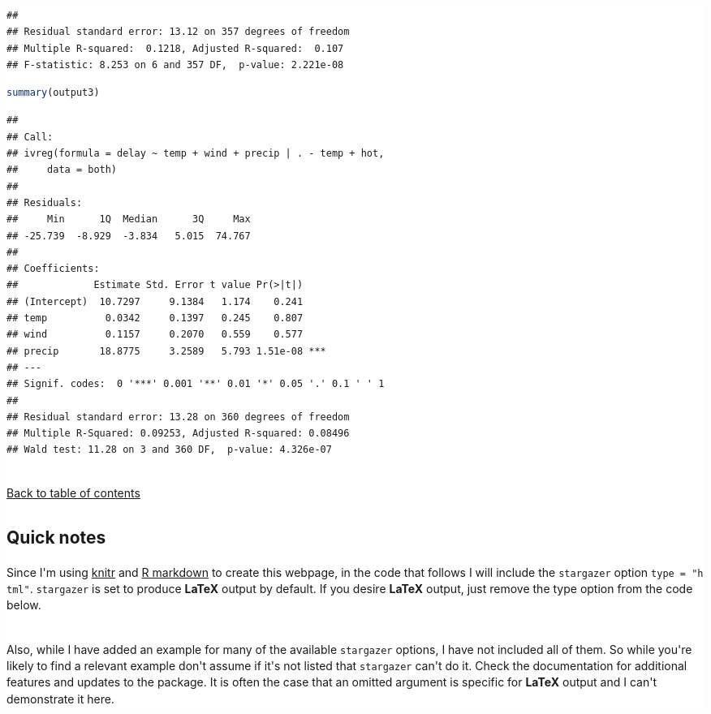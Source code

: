 ```
## 
## Residual standard error: 13.12 on 357 degrees of freedom
## Multiple R-squared:  0.1218,	Adjusted R-squared:  0.107 
## F-statistic: 8.253 on 6 and 357 DF,  p-value: 2.221e-08
```

```r
summary(output3)
```

```
## 
## Call:
## ivreg(formula = delay ~ temp + wind + precip | . - temp + hot, 
##     data = both)
## 
## Residuals:
##     Min      1Q  Median      3Q     Max 
## -25.739  -8.929  -3.834   5.015  74.767 
## 
## Coefficients:
##             Estimate Std. Error t value Pr(>|t|)    
## (Intercept)  10.7297     9.1384   1.174    0.241    
## temp          0.0342     0.1397   0.245    0.807    
## wind          0.1157     0.2070   0.559    0.577    
## precip       18.8775     3.2589   5.793 1.51e-08 ***
## ---
## Signif. codes:  0 '***' 0.001 '**' 0.01 '*' 0.05 '.' 0.1 ' ' 1
## 
## Residual standard error: 13.28 on 360 degrees of freedom
## Multiple R-Squared: 0.09253,	Adjusted R-squared: 0.08496 
## Wald test: 11.28 on 3 and 360 DF,  p-value: 4.326e-07
```

\
[Back to table of contents](#TOC)

## Quick notes

Since I'm using [knitr](http://cran.rstudio.com/web/packages/knitr/index.html) 
and [R markdown](http://rmarkdown.rstudio.com/) to create this webpage, in the 
code that follows I will include the `stargazer` option `type = "html"`. 
`stargazer` is set to produce **LaTeX** output by default. If you desire 
**LaTeX** output, just remove the type option from the code below.

\
Also, while I have added an example for many of the available `stargazer` 
options, I have not included all of them. So while you're likely to find a 
relevant example don't assume if it's not listed that `stargazer` can't do 
it. Check the documentation for additional features and updates to the package.
It is often the case that an omitted argument is specific for **LaTeX** output 
and I can't demonstrate it here.
